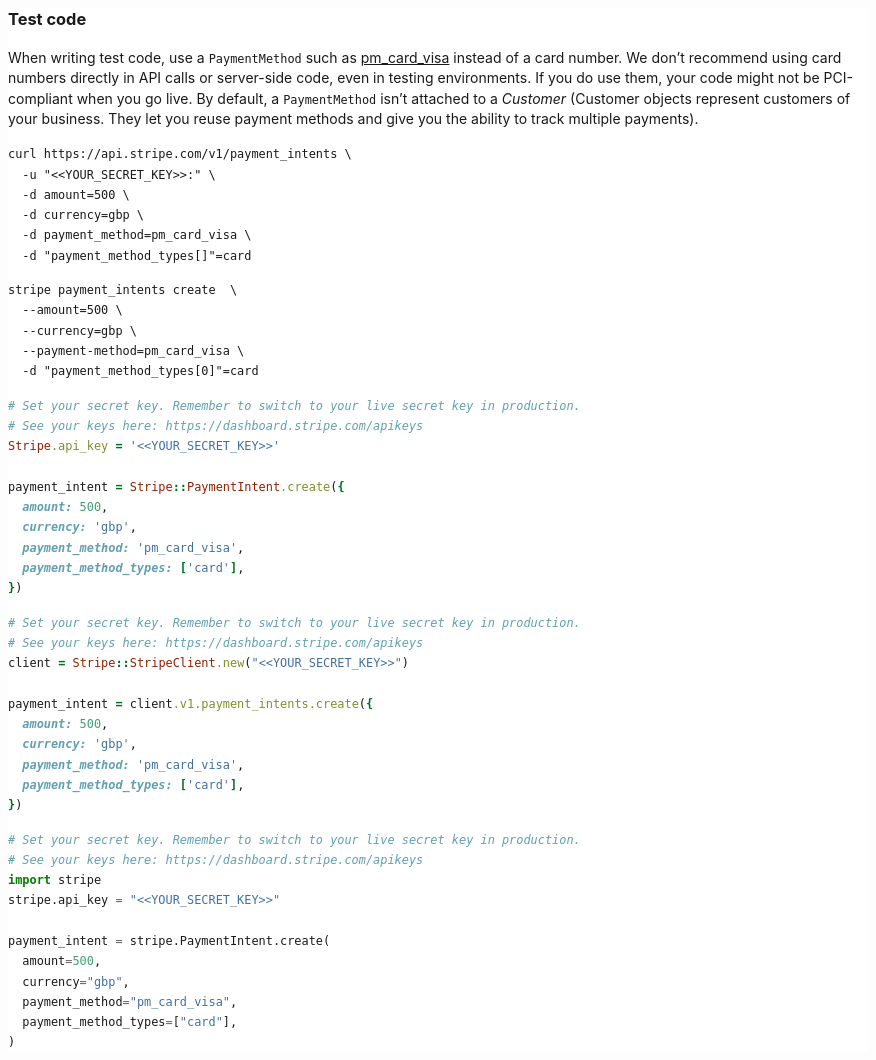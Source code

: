 ### Test code

When writing test code, use a `PaymentMethod` such as [pm_card_visa](https://docs.stripe.com/testing.md?testing-method=payment-methods#visa) instead of a card number. We don’t recommend using card numbers directly in API calls or server-side code, even in testing environments. If you do use them, your code might not be PCI-compliant when you go live. By default, a `PaymentMethod` isn’t attached to a *Customer* (Customer objects represent customers of your business. They let you reuse payment methods and give you the ability to track multiple payments).

```curl
curl https://api.stripe.com/v1/payment_intents \
  -u "<<YOUR_SECRET_KEY>>:" \
  -d amount=500 \
  -d currency=gbp \
  -d payment_method=pm_card_visa \
  -d "payment_method_types[]"=card
```

```cli
stripe payment_intents create  \
  --amount=500 \
  --currency=gbp \
  --payment-method=pm_card_visa \
  -d "payment_method_types[0]"=card
```

```ruby
# Set your secret key. Remember to switch to your live secret key in production.
# See your keys here: https://dashboard.stripe.com/apikeys
Stripe.api_key = '<<YOUR_SECRET_KEY>>'

payment_intent = Stripe::PaymentIntent.create({
  amount: 500,
  currency: 'gbp',
  payment_method: 'pm_card_visa',
  payment_method_types: ['card'],
})
```

```ruby
# Set your secret key. Remember to switch to your live secret key in production.
# See your keys here: https://dashboard.stripe.com/apikeys
client = Stripe::StripeClient.new("<<YOUR_SECRET_KEY>>")

payment_intent = client.v1.payment_intents.create({
  amount: 500,
  currency: 'gbp',
  payment_method: 'pm_card_visa',
  payment_method_types: ['card'],
})
```

```python
# Set your secret key. Remember to switch to your live secret key in production.
# See your keys here: https://dashboard.stripe.com/apikeys
import stripe
stripe.api_key = "<<YOUR_SECRET_KEY>>"

payment_intent = stripe.PaymentIntent.create(
  amount=500,
  currency="gbp",
  payment_method="pm_card_visa",
  payment_method_types=["card"],
)
```
